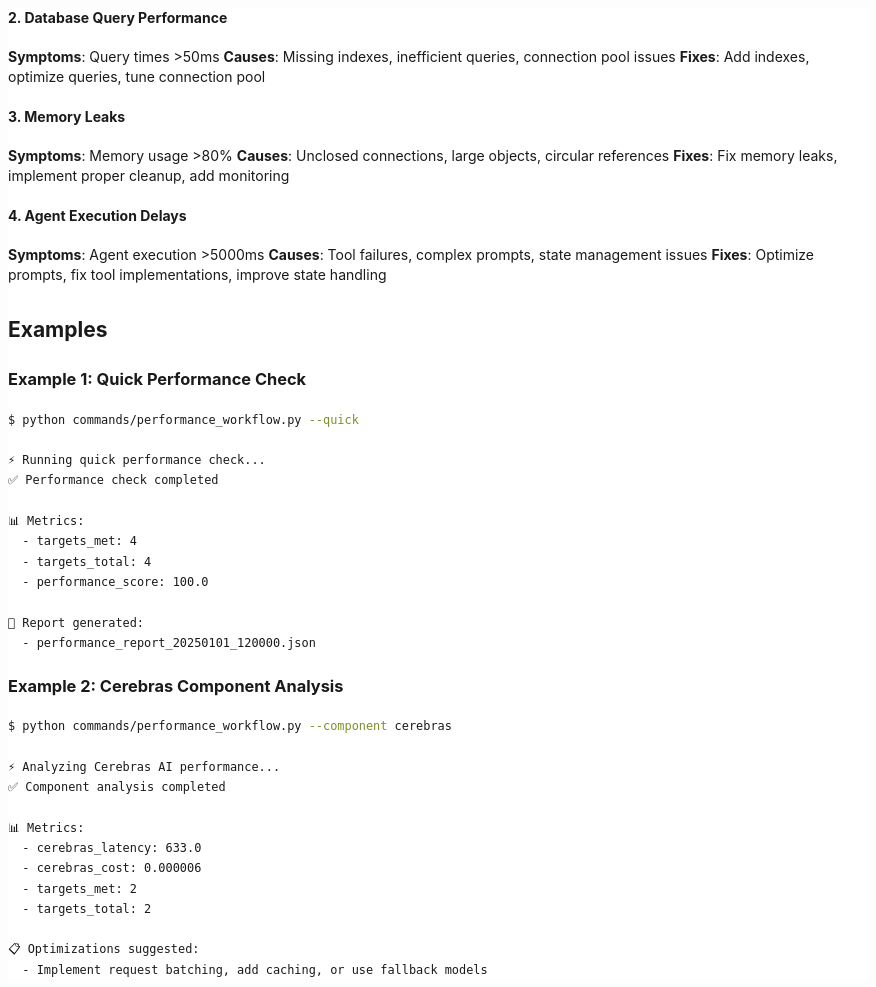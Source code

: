 #### 2. Database Query Performance
**Symptoms**: Query times >50ms
**Causes**: Missing indexes, inefficient queries, connection pool issues
**Fixes**: Add indexes, optimize queries, tune connection pool

#### 3. Memory Leaks
**Symptoms**: Memory usage >80%
**Causes**: Unclosed connections, large objects, circular references
**Fixes**: Fix memory leaks, implement proper cleanup, add monitoring

#### 4. Agent Execution Delays
**Symptoms**: Agent execution >5000ms
**Causes**: Tool failures, complex prompts, state management issues
**Fixes**: Optimize prompts, fix tool implementations, improve state handling

## Examples

### Example 1: Quick Performance Check

```bash
$ python commands/performance_workflow.py --quick

⚡ Running quick performance check...
✅ Performance check completed

📊 Metrics:
  - targets_met: 4
  - targets_total: 4
  - performance_score: 100.0

📁 Report generated:
  - performance_report_20250101_120000.json
```

### Example 2: Cerebras Component Analysis

```bash
$ python commands/performance_workflow.py --component cerebras

⚡ Analyzing Cerebras AI performance...
✅ Component analysis completed

📊 Metrics:
  - cerebras_latency: 633.0
  - cerebras_cost: 0.000006
  - targets_met: 2
  - targets_total: 2

📋 Optimizations suggested:
  - Implement request batching, add caching, or use fallback models
```
